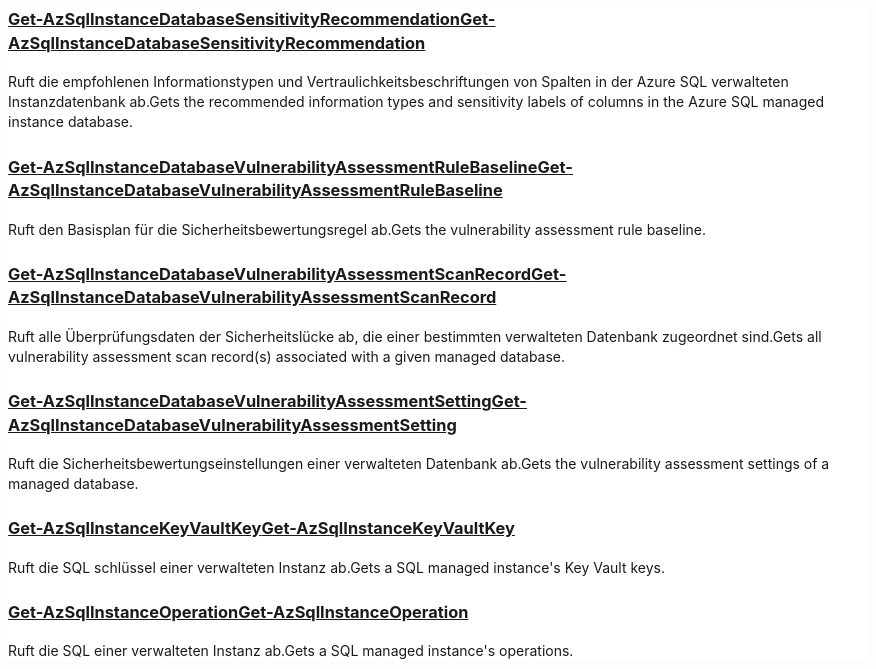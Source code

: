 ### [<span data-ttu-id="67560-281">Get-AzSqlInstanceDatabaseSensitivityRecommendation</span><span class="sxs-lookup"><span data-stu-id="67560-281">Get-AzSqlInstanceDatabaseSensitivityRecommendation</span></span>](Get-AzSqlInstanceDatabaseSensitivityRecommendation.md)
<span data-ttu-id="67560-282">Ruft die empfohlenen Informationstypen und Vertraulichkeitsbeschriftungen von Spalten in der Azure SQL verwalteten Instanzdatenbank ab.</span><span class="sxs-lookup"><span data-stu-id="67560-282">Gets the recommended information types and sensitivity labels of columns in the Azure SQL managed instance database.</span></span>

### [<span data-ttu-id="67560-283">Get-AzSqlInstanceDatabaseVulnerabilityAssessmentRuleBaseline</span><span class="sxs-lookup"><span data-stu-id="67560-283">Get-AzSqlInstanceDatabaseVulnerabilityAssessmentRuleBaseline</span></span>](Get-AzSqlInstanceDatabaseVulnerabilityAssessmentRuleBaseline.md)
<span data-ttu-id="67560-284">Ruft den Basisplan für die Sicherheitsbewertungsregel ab.</span><span class="sxs-lookup"><span data-stu-id="67560-284">Gets the vulnerability assessment rule baseline.</span></span>

### [<span data-ttu-id="67560-285">Get-AzSqlInstanceDatabaseVulnerabilityAssessmentScanRecord</span><span class="sxs-lookup"><span data-stu-id="67560-285">Get-AzSqlInstanceDatabaseVulnerabilityAssessmentScanRecord</span></span>](Get-AzSqlInstanceDatabaseVulnerabilityAssessmentScanRecord.md)
<span data-ttu-id="67560-286">Ruft alle Überprüfungsdaten der Sicherheitslücke ab, die einer bestimmten verwalteten Datenbank zugeordnet sind.</span><span class="sxs-lookup"><span data-stu-id="67560-286">Gets all vulnerability assessment scan record(s) associated with a given managed database.</span></span>

### [<span data-ttu-id="67560-287">Get-AzSqlInstanceDatabaseVulnerabilityAssessmentSetting</span><span class="sxs-lookup"><span data-stu-id="67560-287">Get-AzSqlInstanceDatabaseVulnerabilityAssessmentSetting</span></span>](Get-AzSqlInstanceDatabaseVulnerabilityAssessmentSetting.md)
<span data-ttu-id="67560-288">Ruft die Sicherheitsbewertungseinstellungen einer verwalteten Datenbank ab.</span><span class="sxs-lookup"><span data-stu-id="67560-288">Gets the vulnerability assessment settings of a managed database.</span></span>

### [<span data-ttu-id="67560-289">Get-AzSqlInstanceKeyVaultKey</span><span class="sxs-lookup"><span data-stu-id="67560-289">Get-AzSqlInstanceKeyVaultKey</span></span>](Get-AzSqlInstanceKeyVaultKey.md)
<span data-ttu-id="67560-290">Ruft die SQL schlüssel einer verwalteten Instanz ab.</span><span class="sxs-lookup"><span data-stu-id="67560-290">Gets a SQL managed instance's Key Vault keys.</span></span>

### [<span data-ttu-id="67560-291">Get-AzSqlInstanceOperation</span><span class="sxs-lookup"><span data-stu-id="67560-291">Get-AzSqlInstanceOperation</span></span>](Get-AzSqlInstanceOperation.md)
<span data-ttu-id="67560-292">Ruft die SQL einer verwalteten Instanz ab.</span><span class="sxs-lookup"><span data-stu-id="67560-292">Gets a SQL managed instance's operations.</span></span>
